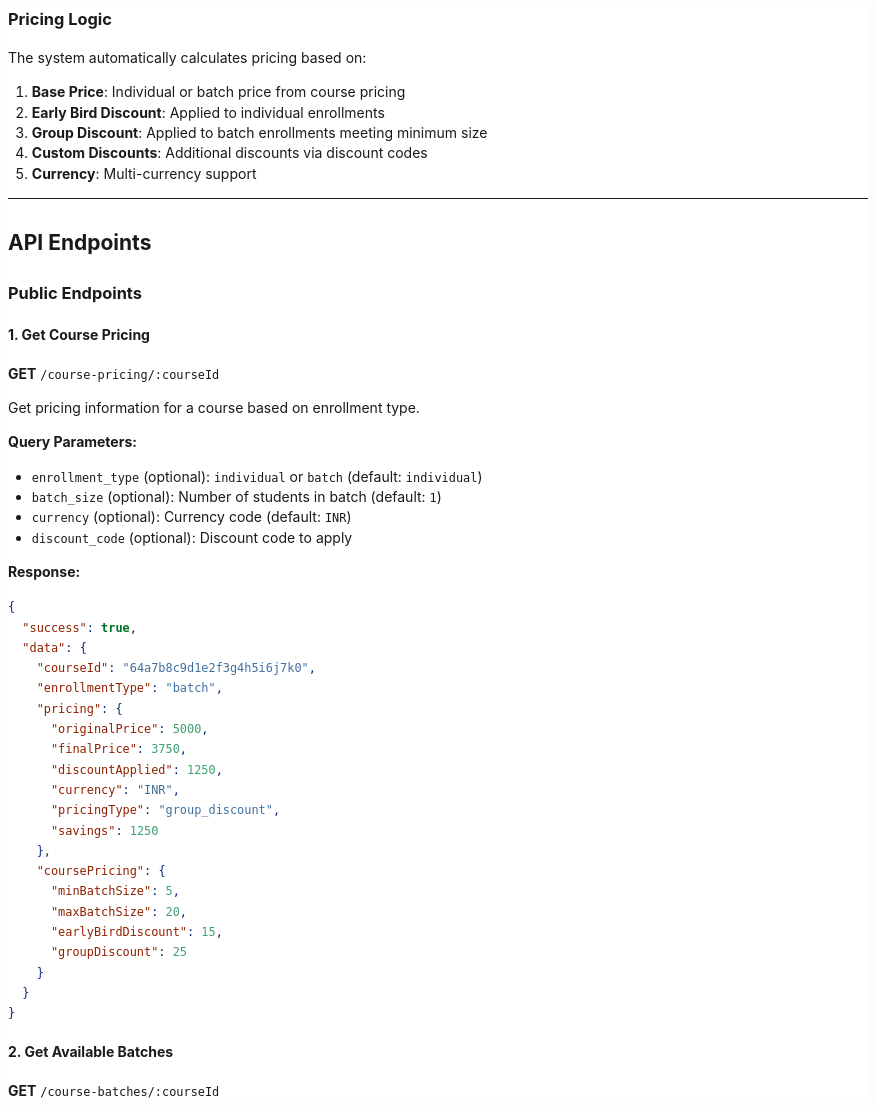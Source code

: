 ### Pricing Logic

The system automatically calculates pricing based on:

1. **Base Price**: Individual or batch price from course pricing
2. **Early Bird Discount**: Applied to individual enrollments
3. **Group Discount**: Applied to batch enrollments meeting minimum size
4. **Custom Discounts**: Additional discounts via discount codes
5. **Currency**: Multi-currency support

---

## API Endpoints

### Public Endpoints

#### 1. Get Course Pricing
**GET** `/course-pricing/:courseId`

Get pricing information for a course based on enrollment type.

**Query Parameters:**
- `enrollment_type` (optional): `individual` or `batch` (default: `individual`)
- `batch_size` (optional): Number of students in batch (default: `1`)
- `currency` (optional): Currency code (default: `INR`)
- `discount_code` (optional): Discount code to apply

**Response:**
```json
{
  "success": true,
  "data": {
    "courseId": "64a7b8c9d1e2f3g4h5i6j7k0",
    "enrollmentType": "batch",
    "pricing": {
      "originalPrice": 5000,
      "finalPrice": 3750,
      "discountApplied": 1250,
      "currency": "INR",
      "pricingType": "group_discount",
      "savings": 1250
    },
    "coursePricing": {
      "minBatchSize": 5,
      "maxBatchSize": 20,
      "earlyBirdDiscount": 15,
      "groupDiscount": 25
    }
  }
}
```

#### 2. Get Available Batches
**GET** `/course-batches/:courseId`
